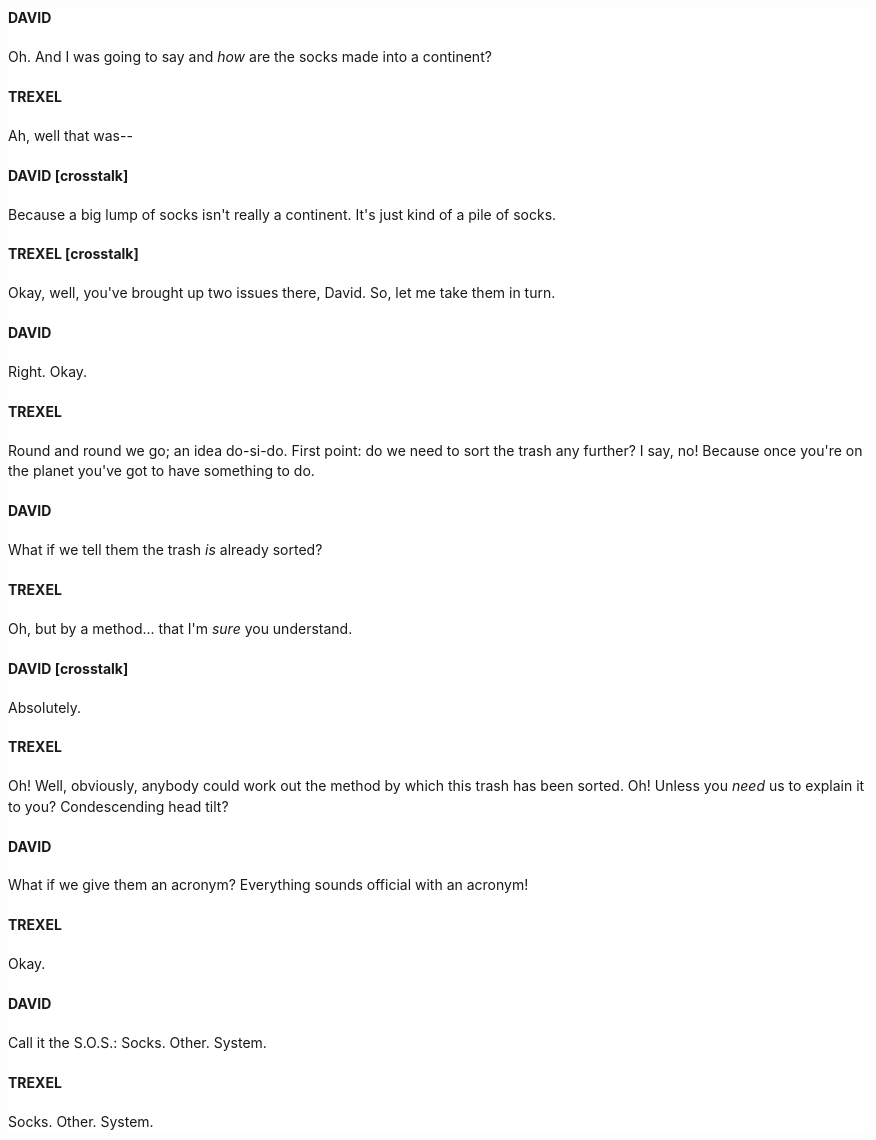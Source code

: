 #### DAVID

Oh. And I was going to say and *how* are the socks made into a continent?

#### TREXEL

Ah, well that was--

#### DAVID [crosstalk]

Because a big lump of socks isn't really a continent. It's just kind of a pile of socks.

#### TREXEL [crosstalk]

Okay, well, you've brought up two issues there, David. So, let me take them in turn.

#### DAVID

Right. Okay.

#### TREXEL

Round and round we go; an idea do-si-do. First point: do we need to sort the trash any further? I say, no! Because once you're on the planet you've got to have something to do.

#### DAVID

What if we tell them the trash *is* already sorted?

#### TREXEL

Oh, but by a method... that I'm *sure* you understand.

#### DAVID [crosstalk]

Absolutely.

#### TREXEL

Oh! Well, obviously, anybody could work out the method by which this trash has been sorted. Oh! Unless you *need* us to explain it to you? Condescending head tilt?

#### DAVID

What if we give them an acronym? Everything sounds official with an acronym!

#### TREXEL

Okay.

#### DAVID

Call it the S.O.S.: Socks. Other. System.

#### TREXEL

Socks. Other. System.
